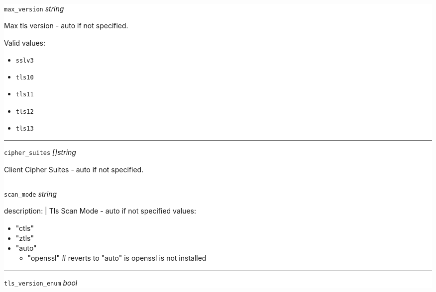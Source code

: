 <code>max_version</code>  <i>string</i>

</div>
<div class="dt">

Max tls version - auto if not specified.


Valid values:


  - <code>sslv3</code>

  - <code>tls10</code>

  - <code>tls11</code>

  - <code>tls12</code>

  - <code>tls13</code>
</div>

<hr />

<div class="dd">

<code>cipher_suites</code>  <i>[]string</i>

</div>
<div class="dt">

Client Cipher Suites  - auto if not specified.

</div>

<hr />

<div class="dd">

<code>scan_mode</code>  <i>string</i>

</div>
<div class="dt">

description: |
   Tls Scan Mode - auto if not specified
 values:
   - "ctls"
   - "ztls"
   - "auto"
	 - "openssl" # reverts to "auto" is openssl is not installed

</div>

<hr />

<div class="dd">

<code>tls_version_enum</code>  <i>bool</i>

</div>
<div class="dt">
